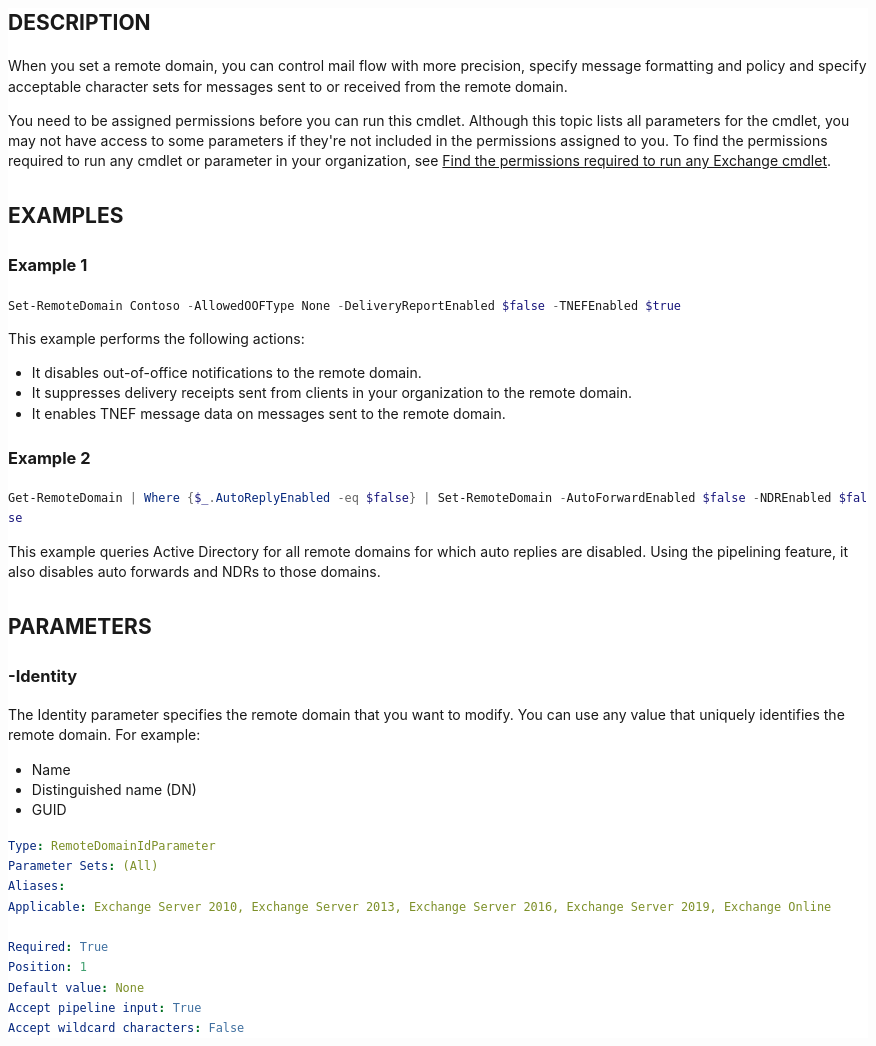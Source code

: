 ## DESCRIPTION
When you set a remote domain, you can control mail flow with more precision, specify message formatting and policy and specify acceptable character sets for messages sent to or received from the remote domain.

You need to be assigned permissions before you can run this cmdlet. Although this topic lists all parameters for the cmdlet, you may not have access to some parameters if they're not included in the permissions assigned to you. To find the permissions required to run any cmdlet or parameter in your organization, see [Find the permissions required to run any Exchange cmdlet](https://learn.microsoft.com/powershell/exchange/find-exchange-cmdlet-permissions).

## EXAMPLES

### Example 1
```powershell
Set-RemoteDomain Contoso -AllowedOOFType None -DeliveryReportEnabled $false -TNEFEnabled $true
```

This example performs the following actions:

- It disables out-of-office notifications to the remote domain.
- It suppresses delivery receipts sent from clients in your organization to the remote domain.
- It enables TNEF message data on messages sent to the remote domain.

### Example 2
```powershell
Get-RemoteDomain | Where {$_.AutoReplyEnabled -eq $false} | Set-RemoteDomain -AutoForwardEnabled $false -NDREnabled $false
```

This example queries Active Directory for all remote domains for which auto replies are disabled. Using the pipelining feature, it also disables auto forwards and NDRs to those domains.

## PARAMETERS

### -Identity
The Identity parameter specifies the remote domain that you want to modify. You can use any value that uniquely identifies the remote domain. For example:

- Name
- Distinguished name (DN)
- GUID

```yaml
Type: RemoteDomainIdParameter
Parameter Sets: (All)
Aliases:
Applicable: Exchange Server 2010, Exchange Server 2013, Exchange Server 2016, Exchange Server 2019, Exchange Online

Required: True
Position: 1
Default value: None
Accept pipeline input: True
Accept wildcard characters: False
```
